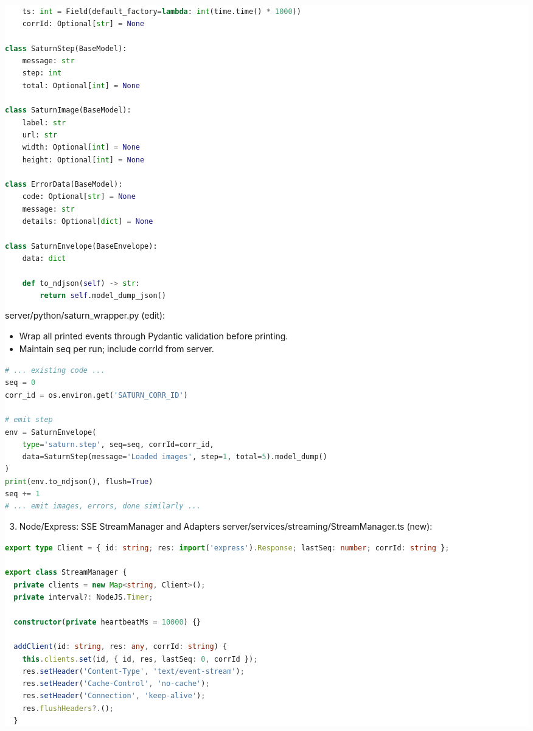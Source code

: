 ```py
    ts: int = Field(default_factory=lambda: int(time.time() * 1000))
    corrId: Optional[str] = None

class SaturnStep(BaseModel):
    message: str
    step: int
    total: Optional[int] = None

class SaturnImage(BaseModel):
    label: str
    url: str
    width: Optional[int] = None
    height: Optional[int] = None

class ErrorData(BaseModel):
    code: Optional[str] = None
    message: str
    details: Optional[dict] = None

class SaturnEnvelope(BaseEnvelope):
    data: dict

    def to_ndjson(self) -> str:
        return self.model_dump_json()
```

server/python/saturn_wrapper.py (edit):
- Wrap all printed events through Pydantic validation before printing.
- Maintain seq per run; include corrId from server.
```py
# ... existing code ...
seq = 0
corr_id = os.environ.get('SATURN_CORR_ID')

# emit step
env = SaturnEnvelope(
    type='saturn.step', seq=seq, corrId=corr_id,
    data=SaturnStep(message='Loaded images', step=1, total=5).model_dump()
)
print(env.to_ndjson(), flush=True)
seq += 1
# ... emit images, errors, done similarly ...
```

3. Node/Express: SSE StreamManager and Adapters
server/services/streaming/StreamManager.ts (new):
```ts
export type Client = { id: string; res: import('express').Response; lastSeq: number; corrId: string };

export class StreamManager {
  private clients = new Map<string, Client>();
  private interval?: NodeJS.Timer;

  constructor(private heartbeatMs = 10000) {}

  addClient(id: string, res: any, corrId: string) {
    this.clients.set(id, { id, res, lastSeq: 0, corrId });
    res.setHeader('Content-Type', 'text/event-stream');
    res.setHeader('Cache-Control', 'no-cache');
    res.setHeader('Connection', 'keep-alive');
    res.flushHeaders?.();
  }

```